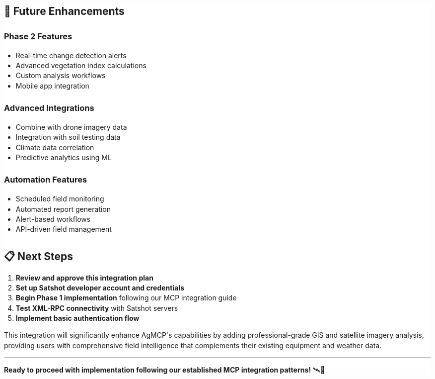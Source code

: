 ## 🔄 Future Enhancements

### **Phase 2 Features**
- Real-time change detection alerts
- Advanced vegetation index calculations
- Custom analysis workflows
- Mobile app integration

### **Advanced Integrations**
- Combine with drone imagery data
- Integration with soil testing data
- Climate data correlation
- Predictive analytics using ML

### **Automation Features**
- Scheduled field monitoring
- Automated report generation
- Alert-based workflows
- API-driven field management

## 📋 Next Steps

1. **Review and approve this integration plan**
2. **Set up Satshot developer account and credentials**
3. **Begin Phase 1 implementation** following our MCP integration guide
4. **Test XML-RPC connectivity** with Satshot servers
5. **Implement basic authentication flow**

This integration will significantly enhance AgMCP's capabilities by adding professional-grade GIS and satellite imagery analysis, providing users with comprehensive field intelligence that complements their existing equipment and weather data.

---

**Ready to proceed with implementation following our established MCP integration patterns!** 🛰️🚜
